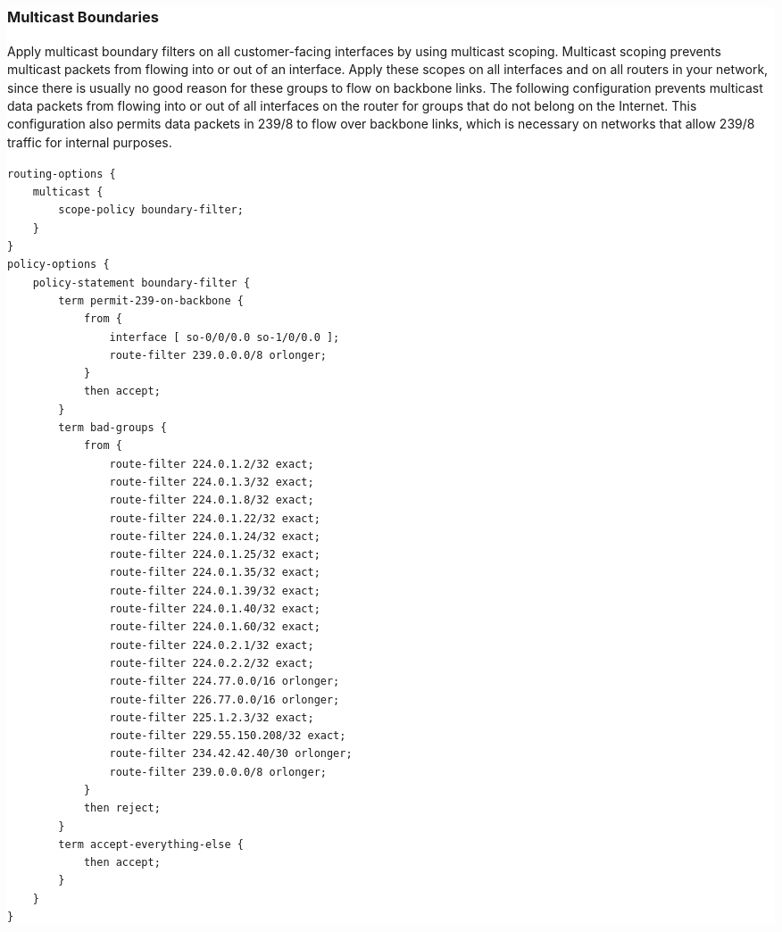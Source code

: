 
### Multicast Boundaries
Apply multicast boundary filters on all customer-facing interfaces by using multicast scoping. Multicast scoping prevents multicast packets from flowing into or out of an interface. Apply these scopes on all interfaces and on all routers in your network, since there is usually no good reason for these groups to flow on backbone links. The following configuration prevents multicast data packets from flowing into or out of all interfaces on the router for groups that do not belong on the Internet. This configuration also permits data packets in 239/8 to flow over backbone links, which is necessary on networks that allow 239/8 traffic for internal purposes.


	routing-options {
	    multicast {
	        scope-policy boundary-filter;
	    }
	}
	policy-options {
	    policy-statement boundary-filter {
	        term permit-239-on-backbone {
	            from {
	                interface [ so-0/0/0.0 so-1/0/0.0 ];
	                route-filter 239.0.0.0/8 orlonger;
	            }
	            then accept;
	        }
	        term bad-groups {
	            from {
	                route-filter 224.0.1.2/32 exact;
	                route-filter 224.0.1.3/32 exact;
	                route-filter 224.0.1.8/32 exact;
	                route-filter 224.0.1.22/32 exact;
	                route-filter 224.0.1.24/32 exact;
	                route-filter 224.0.1.25/32 exact;
	                route-filter 224.0.1.35/32 exact;
	                route-filter 224.0.1.39/32 exact;
	                route-filter 224.0.1.40/32 exact;
	                route-filter 224.0.1.60/32 exact;
	                route-filter 224.0.2.1/32 exact;
	                route-filter 224.0.2.2/32 exact;
	                route-filter 224.77.0.0/16 orlonger;
	                route-filter 226.77.0.0/16 orlonger;
	                route-filter 225.1.2.3/32 exact;
	                route-filter 229.55.150.208/32 exact;
	                route-filter 234.42.42.40/30 orlonger;
	                route-filter 239.0.0.0/8 orlonger;
	            }
	            then reject;
	        }
	        term accept-everything-else {
	            then accept;
	        }
	    }
	}
          